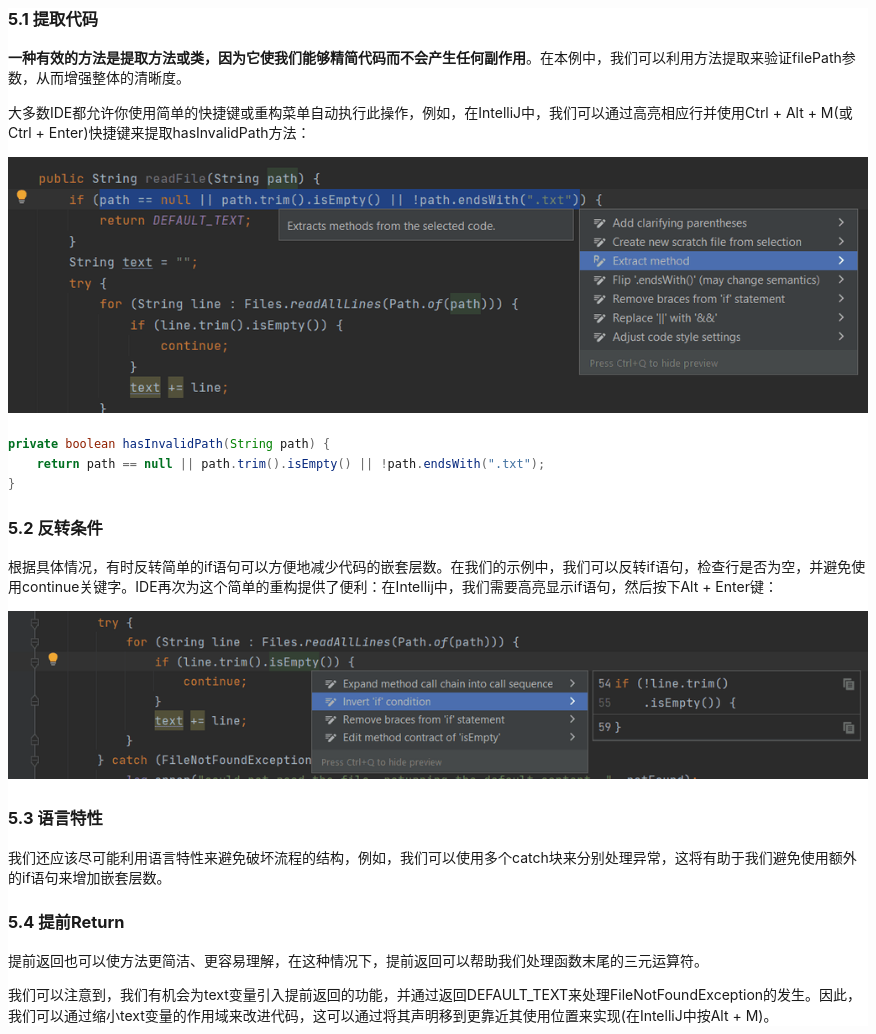 ### 5.1 提取代码

**一种有效的方法是提取方法或类，因为它使我们能够精简代码而不会产生任何副作用**。在本例中，我们可以利用方法提取来验证filePath参数，从而增强整体的清晰度。

大多数IDE都允许你使用简单的快捷键或重构菜单自动执行此操作，例如，在IntelliJ中，我们可以通过高亮相应行并使用Ctrl + Alt + M(或Ctrl + Enter)快捷键来提取hasInvalidPath方法：

![](/assets/images/2025/designpattern/javacognitivecomplexity01.png)

```java
private boolean hasInvalidPath(String path) {
    return path == null || path.trim().isEmpty() || !path.endsWith(".txt");
}
```

### 5.2 反转条件

根据具体情况，有时反转简单的if语句可以方便地减少代码的嵌套层数。在我们的示例中，我们可以反转if语句，检查行是否为空，并避免使用continue关键字。IDE再次为这个简单的重构提供了便利：在Intellij中，我们需要高亮显示if语句，然后按下Alt + Enter键：

![](/assets/images/2025/designpattern/javacognitivecomplexity02.png)

### 5.3 语言特性

我们还应该尽可能利用语言特性来避免破坏流程的结构，例如，我们可以使用多个catch块来分别处理异常，这将有助于我们避免使用额外的if语句来增加嵌套层数。

### 5.4 提前Return

提前返回也可以使方法更简洁、更容易理解，在这种情况下，提前返回可以帮助我们处理函数末尾的三元运算符。

我们可以注意到，我们有机会为text变量引入提前返回的功能，并通过返回DEFAULT_TEXT来处理FileNotFoundException的发生。因此，我们可以通过缩小text变量的作用域来改进代码，这可以通过将其声明移到更靠近其使用位置来实现(在IntelliJ中按Alt + M)。
